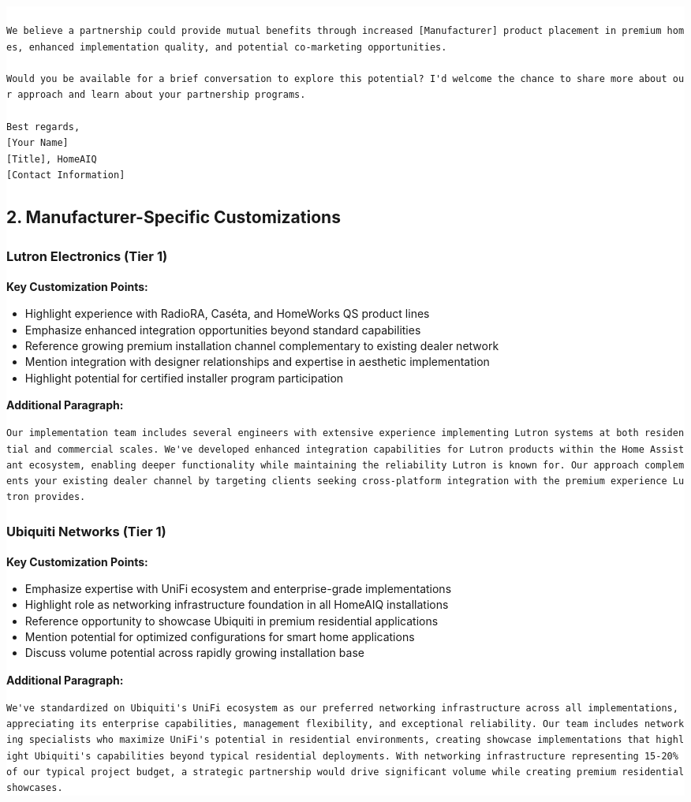```

We believe a partnership could provide mutual benefits through increased [Manufacturer] product placement in premium homes, enhanced implementation quality, and potential co-marketing opportunities.

Would you be available for a brief conversation to explore this potential? I'd welcome the chance to share more about our approach and learn about your partnership programs.

Best regards,
[Your Name]
[Title], HomeAIQ
[Contact Information]
```

## 2. Manufacturer-Specific Customizations

### Lutron Electronics (Tier 1)

**Key Customization Points:**
- Highlight experience with RadioRA, Caséta, and HomeWorks QS product lines
- Emphasize enhanced integration opportunities beyond standard capabilities
- Reference growing premium installation channel complementary to existing dealer network
- Mention integration with designer relationships and expertise in aesthetic implementation
- Highlight potential for certified installer program participation

**Additional Paragraph:**
```
Our implementation team includes several engineers with extensive experience implementing Lutron systems at both residential and commercial scales. We've developed enhanced integration capabilities for Lutron products within the Home Assistant ecosystem, enabling deeper functionality while maintaining the reliability Lutron is known for. Our approach complements your existing dealer channel by targeting clients seeking cross-platform integration with the premium experience Lutron provides.
```

### Ubiquiti Networks (Tier 1)

**Key Customization Points:**
- Emphasize expertise with UniFi ecosystem and enterprise-grade implementations
- Highlight role as networking infrastructure foundation in all HomeAIQ installations
- Reference opportunity to showcase Ubiquiti in premium residential applications
- Mention potential for optimized configurations for smart home applications
- Discuss volume potential across rapidly growing installation base

**Additional Paragraph:**
```
We've standardized on Ubiquiti's UniFi ecosystem as our preferred networking infrastructure across all implementations, appreciating its enterprise capabilities, management flexibility, and exceptional reliability. Our team includes networking specialists who maximize UniFi's potential in residential environments, creating showcase implementations that highlight Ubiquiti's capabilities beyond typical residential deployments. With networking infrastructure representing 15-20% of our typical project budget, a strategic partnership would drive significant volume while creating premium residential showcases.
```
